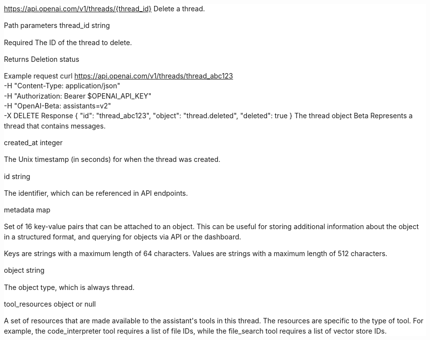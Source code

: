 https://api.openai.com/v1/threads/{thread_id}
Delete a thread.

Path parameters
thread_id
string

Required
The ID of the thread to delete.

Returns
Deletion status

Example request
curl https://api.openai.com/v1/threads/thread_abc123 \
  -H "Content-Type: application/json" \
  -H "Authorization: Bearer $OPENAI_API_KEY" \
  -H "OpenAI-Beta: assistants=v2" \
  -X DELETE
Response
{
  "id": "thread_abc123",
  "object": "thread.deleted",
  "deleted": true
}
The thread object
Beta
Represents a thread that contains messages.

created_at
integer

The Unix timestamp (in seconds) for when the thread was created.

id
string

The identifier, which can be referenced in API endpoints.

metadata
map

Set of 16 key-value pairs that can be attached to an object. This can be useful for storing additional information about the object in a structured format, and querying for objects via API or the dashboard.

Keys are strings with a maximum length of 64 characters. Values are strings with a maximum length of 512 characters.

object
string

The object type, which is always thread.

tool_resources
object or null

A set of resources that are made available to the assistant's tools in this thread. The resources are specific to the type of tool. For example, the code_interpreter tool requires a list of file IDs, while the file_search tool requires a list of vector store IDs.
